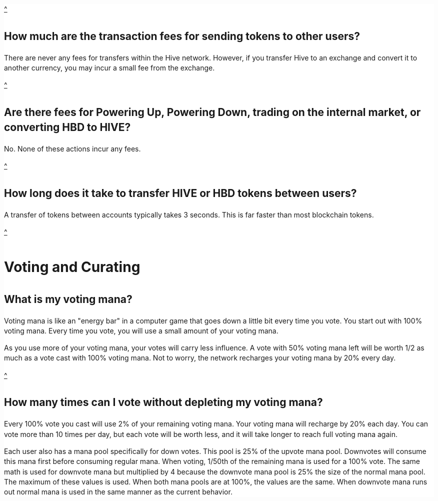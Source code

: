 <a href="#Table_of_Contents_Economics">^</a>
## <span id="How_much_are_the_transaction_fees_for_sending_tokens_to_other_users">How much are the transaction fees for sending tokens to other users?</span>

There are never any fees for transfers within the Hive network. However, if you transfer Hive to an exchange and convert it to another currency, you may incur a small fee from the exchange.

<a href="#Table_of_Contents_Economics">^</a>
## <span id="Are_there_fees_for_Powering_Up__Powering_Down__trading_on_the_internal_market__or_converting_HBD_to_HIVE">Are there fees for Powering Up, Powering Down, trading on the internal market, or converting HBD to HIVE?</span>

No. None of these actions incur any fees.

<a href="#Table_of_Contents_Economics">^</a>
## <span id="How_long_does_it_take_to_transfer_HIVE_or_HBD_tokens_between_users">How long does it take to transfer HIVE or HBD tokens between users?</span>

A transfer of tokens between accounts typically takes 3 seconds. This is far faster than most blockchain tokens.

<a href="#Table_of_Contents_Economics">^</a>
# Voting and Curating

## <span id="What_is_my_voting_mana">What is my voting mana?</span>

Voting mana is like an "energy bar" in a computer game that goes down a little bit every time you vote. You start out with 100% voting mana. Every time you vote, you will use a small amount of your voting mana.

As you use more of your voting mana, your votes will carry less influence. A vote with 50% voting mana left will be worth 1/2 as much as a vote cast with 100% voting mana. Not to worry, the network recharges your voting mana by 20% every day.

<a href="#Table_of_Contents_Voting_and_Curating">^</a>
## <span id="How_many_times_can_I_vote_without_depleting_my_voting_mana">How many times can I vote without depleting my voting mana?</span>

Every 100% vote you cast will use 2% of your remaining voting mana. Your voting mana will recharge by 20% each day. You can vote more than 10 times per day, but each vote will be worth less, and it will take longer to reach full voting mana again.

Each user also has a mana pool specifically for down votes. This pool is 25% of the upvote mana pool. Downvotes will consume this mana first before consuming regular mana. When voting, 1/50th of the remaining mana is used for a 100% vote. The same math is used for downvote mana but multiplied by 4 because the downvote mana pool is 25% the size of the normal mana pool. The maximum of these values is used. When both mana pools are at 100%, the values are the same. When downvote mana runs out normal mana is used in the same manner as the current behavior.

